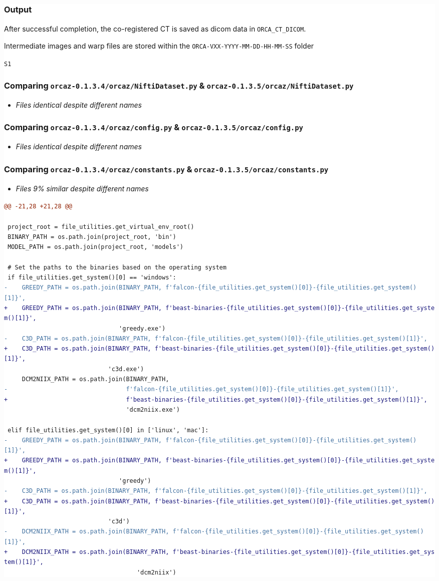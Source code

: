  ### Output
 After successful completion, the co-registered CT is saved as dicom data in `ORCA_CT_DICOM`.
 
 Intermediate images and warp files are stored within the `ORCA-VXX-YYYY-MM-DD-HH-MM-SS` folder
 ```
 S1
```

### Comparing `orcaz-0.1.3.4/orcaz/NiftiDataset.py` & `orcaz-0.1.3.5/orcaz/NiftiDataset.py`

 * *Files identical despite different names*

### Comparing `orcaz-0.1.3.4/orcaz/config.py` & `orcaz-0.1.3.5/orcaz/config.py`

 * *Files identical despite different names*

### Comparing `orcaz-0.1.3.4/orcaz/constants.py` & `orcaz-0.1.3.5/orcaz/constants.py`

 * *Files 9% similar despite different names*

```diff
@@ -21,28 +21,28 @@
 
 project_root = file_utilities.get_virtual_env_root()
 BINARY_PATH = os.path.join(project_root, 'bin')
 MODEL_PATH = os.path.join(project_root, 'models')
 
 # Set the paths to the binaries based on the operating system
 if file_utilities.get_system()[0] == 'windows':
-    GREEDY_PATH = os.path.join(BINARY_PATH, f'falcon-{file_utilities.get_system()[0]}-{file_utilities.get_system()[1]}',
+    GREEDY_PATH = os.path.join(BINARY_PATH, f'beast-binaries-{file_utilities.get_system()[0]}-{file_utilities.get_system()[1]}',
                                'greedy.exe')
-    C3D_PATH = os.path.join(BINARY_PATH, f'falcon-{file_utilities.get_system()[0]}-{file_utilities.get_system()[1]}',
+    C3D_PATH = os.path.join(BINARY_PATH, f'beast-binaries-{file_utilities.get_system()[0]}-{file_utilities.get_system()[1]}',
                             'c3d.exe')
     DCM2NIIX_PATH = os.path.join(BINARY_PATH,
-                                 f'falcon-{file_utilities.get_system()[0]}-{file_utilities.get_system()[1]}',
+                                 f'beast-binaries-{file_utilities.get_system()[0]}-{file_utilities.get_system()[1]}',
                                  'dcm2niix.exe')
 
 elif file_utilities.get_system()[0] in ['linux', 'mac']:
-    GREEDY_PATH = os.path.join(BINARY_PATH, f'falcon-{file_utilities.get_system()[0]}-{file_utilities.get_system()[1]}',
+    GREEDY_PATH = os.path.join(BINARY_PATH, f'beast-binaries-{file_utilities.get_system()[0]}-{file_utilities.get_system()[1]}',
                                'greedy')
-    C3D_PATH = os.path.join(BINARY_PATH, f'falcon-{file_utilities.get_system()[0]}-{file_utilities.get_system()[1]}',
+    C3D_PATH = os.path.join(BINARY_PATH, f'beast-binaries-{file_utilities.get_system()[0]}-{file_utilities.get_system()[1]}',
                             'c3d')
-    DCM2NIIX_PATH = os.path.join(BINARY_PATH, f'falcon-{file_utilities.get_system()[0]}-{file_utilities.get_system()[1]}',
+    DCM2NIIX_PATH = os.path.join(BINARY_PATH, f'beast-binaries-{file_utilities.get_system()[0]}-{file_utilities.get_system()[1]}',
                                     'dcm2niix')
```
